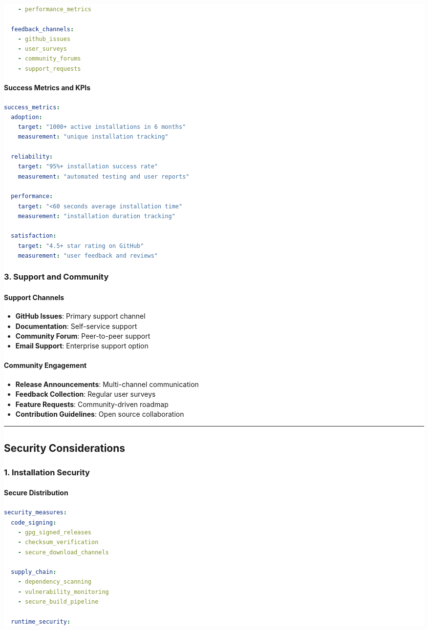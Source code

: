 ```yaml
    - performance_metrics
  
  feedback_channels:
    - github_issues
    - user_surveys
    - community_forums
    - support_requests
```

#### Success Metrics and KPIs
```yaml
success_metrics:
  adoption:
    target: "1000+ active installations in 6 months"
    measurement: "unique installation tracking"
  
  reliability:
    target: "95%+ installation success rate"
    measurement: "automated testing and user reports"
  
  performance:
    target: "<60 seconds average installation time"
    measurement: "installation duration tracking"
  
  satisfaction:
    target: "4.5+ star rating on GitHub"
    measurement: "user feedback and reviews"
```

### 3. Support and Community

#### Support Channels
- **GitHub Issues**: Primary support channel
- **Documentation**: Self-service support
- **Community Forum**: Peer-to-peer support
- **Email Support**: Enterprise support option

#### Community Engagement
- **Release Announcements**: Multi-channel communication
- **Feedback Collection**: Regular user surveys
- **Feature Requests**: Community-driven roadmap
- **Contribution Guidelines**: Open source collaboration

---

## Security Considerations

### 1. Installation Security

#### Secure Distribution
```yaml
security_measures:
  code_signing:
    - gpg_signed_releases
    - checksum_verification
    - secure_download_channels
  
  supply_chain:
    - dependency_scanning
    - vulnerability_monitoring
    - secure_build_pipeline
  
  runtime_security:
```